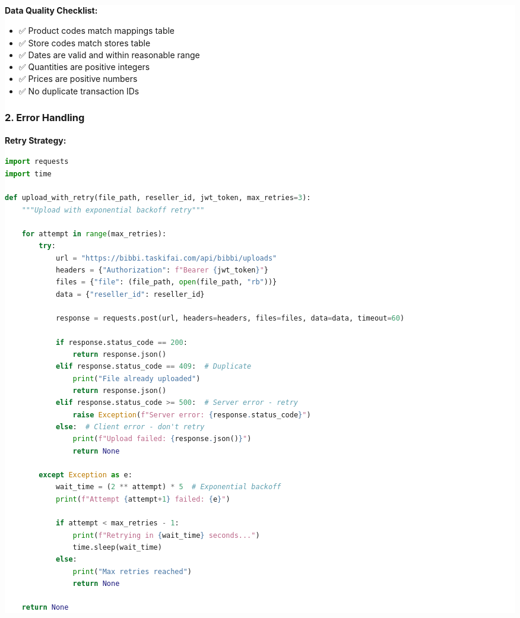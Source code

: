 **Data Quality Checklist:**
- ✅ Product codes match mappings table
- ✅ Store codes match stores table
- ✅ Dates are valid and within reasonable range
- ✅ Quantities are positive integers
- ✅ Prices are positive numbers
- ✅ No duplicate transaction IDs

### 2. Error Handling

**Retry Strategy:**
```python
import requests
import time

def upload_with_retry(file_path, reseller_id, jwt_token, max_retries=3):
    """Upload with exponential backoff retry"""

    for attempt in range(max_retries):
        try:
            url = "https://bibbi.taskifai.com/api/bibbi/uploads"
            headers = {"Authorization": f"Bearer {jwt_token}"}
            files = {"file": (file_path, open(file_path, "rb"))}
            data = {"reseller_id": reseller_id}

            response = requests.post(url, headers=headers, files=files, data=data, timeout=60)

            if response.status_code == 200:
                return response.json()
            elif response.status_code == 409:  # Duplicate
                print("File already uploaded")
                return response.json()
            elif response.status_code >= 500:  # Server error - retry
                raise Exception(f"Server error: {response.status_code}")
            else:  # Client error - don't retry
                print(f"Upload failed: {response.json()}")
                return None

        except Exception as e:
            wait_time = (2 ** attempt) * 5  # Exponential backoff
            print(f"Attempt {attempt+1} failed: {e}")

            if attempt < max_retries - 1:
                print(f"Retrying in {wait_time} seconds...")
                time.sleep(wait_time)
            else:
                print("Max retries reached")
                return None

    return None
```
